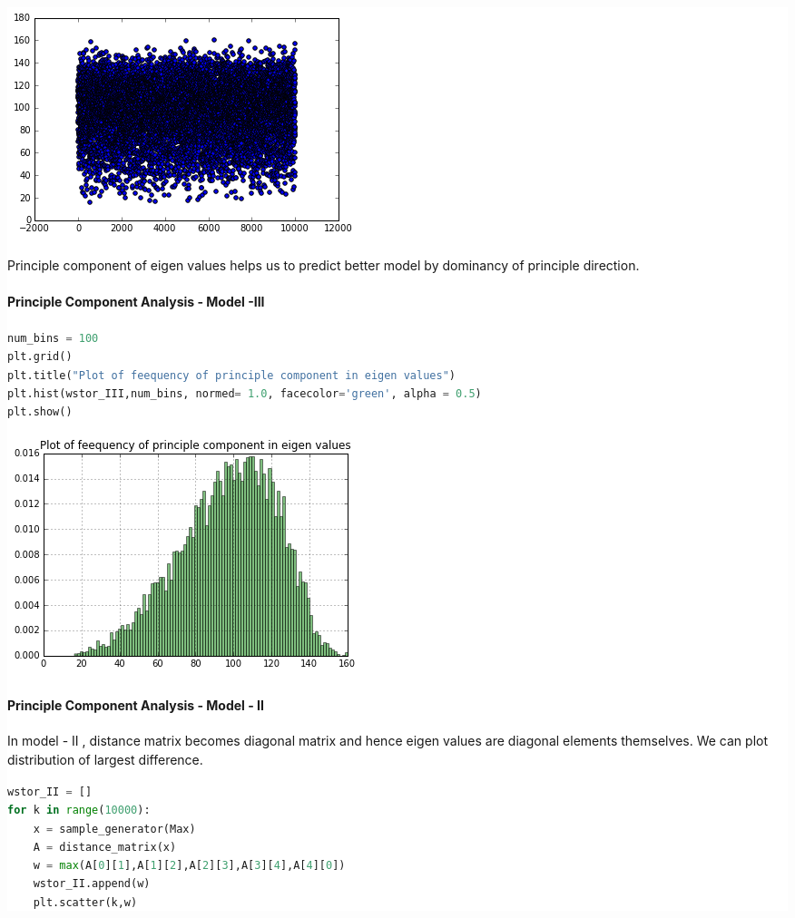 
![png](output_36_0.png)


Principle component of eigen values helps us to predict better model by dominancy of principle direction.

#### Principle Component Analysis - Model -III


```python
num_bins = 100
plt.grid()
plt.title("Plot of feequency of principle component in eigen values")
plt.hist(wstor_III,num_bins, normed= 1.0, facecolor='green', alpha = 0.5)
plt.show()
```


![png](output_39_0.png)


#### Principle Component Analysis - Model - II

In model - II , distance matrix becomes diagonal matrix and hence eigen values are diagonal elements themselves. We can plot distribution of largest difference.


```python
wstor_II = []
for k in range(10000):
    x = sample_generator(Max)
    A = distance_matrix(x)
    w = max(A[0][1],A[1][2],A[2][3],A[3][4],A[4][0])
    wstor_II.append(w)
    plt.scatter(k,w)
```
